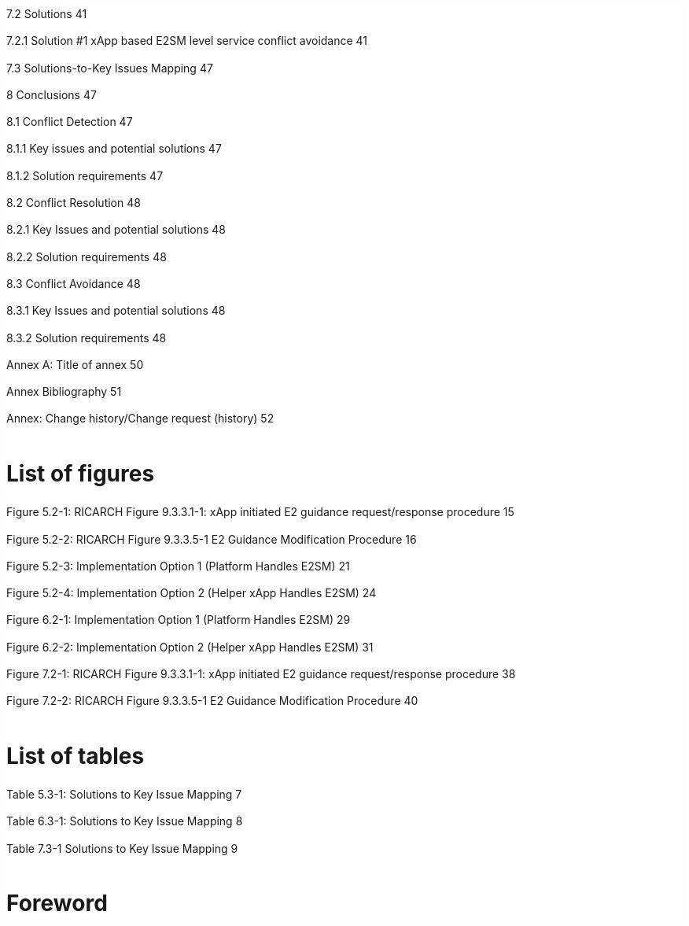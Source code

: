 7.2 Solutions 41

7.2.1 Solution #1 xApp based E2SM level service conflict avoidance 41

7.3 Solutions-to-Key Issues Mapping 47

8 Conclusions 47

8.1 Conflict Detection 47

8.1.1 Key issues and potential solutions 47

8.1.2 Solution requirements 47

8.2 Conflict Resolution 48

8.2.1 Key Issues and potential solutions 48

8.2.2 Solution requirements 48

8.3 Conflict Avoidance 48

8.3.1 Key Issues and potential solutions 48

8.3.2 Solution requirements 48

Annex A: Title of annex 50

Annex Bibliography 51

Annex: Change history/Change request (history) 52

# List of figures

Figure 5.2-1: RICARCH Figure 9.3.3.1-1: xApp initiated E2 guidance request/response procedure 15

Figure 5.2-2: RICARCH Figure 9.3.3.5-1 E2 Guidance Modification Procedure 16

Figure 5.2-3: Implementation Option 1 (Platform Handles E2SM) 21

Figure 5.2-4: Implementation Option 2 (Helper xApp Handles E2SM) 24

Figure 6.2-1: Implementation Option 1 (Platform Handles E2SM) 29

Figure 6.2-2: Implementation Option 2 (Helper xApp Handles E2SM) 31

Figure 7.2-1: RICARCH Figure 9.3.3.1-1: xApp initiated E2 guidance request/response procedure 38

Figure 7.2-2: RICARCH Figure 9.3.3.5-1 E2 Guidance Modification Procedure 40

# List of tables

Table 5.3-1: Solutions to Key Issue Mapping 7

Table 6.3-1: Solutions to Key Issue Mapping 8

Table 7.3-1 Solutions to Key Issue Mapping 9

# Foreword
